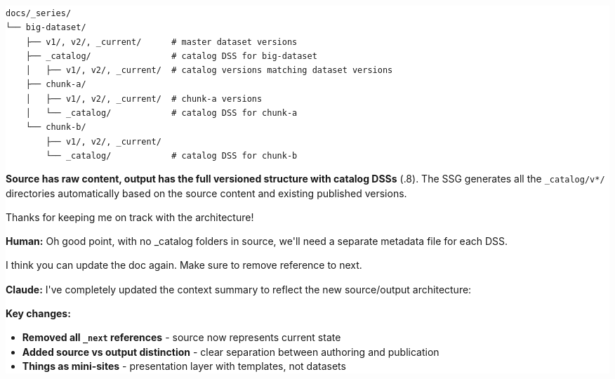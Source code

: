 ```
docs/_series/
└── big-dataset/
    ├── v1/, v2/, _current/      # master dataset versions
    ├── _catalog/                # catalog DSS for big-dataset
    │   ├── v1/, v2/, _current/  # catalog versions matching dataset versions
    ├── chunk-a/
    │   ├── v1/, v2/, _current/  # chunk-a versions
    │   └── _catalog/            # catalog DSS for chunk-a
    └── chunk-b/
        ├── v1/, v2/, _current/
        └── _catalog/            # catalog DSS for chunk-b
```

**Source has raw content, output has the full versioned structure with catalog
DSSs** (.8). The SSG generates all the `_catalog/v*/` directories automatically
based on the source content and existing published versions.

Thanks for keeping me on track with the architecture!

**Human:** Oh good point, with no _catalog folders in source, we'll need a
separate metadata file for each DSS.

I think you can update the doc again. Make sure to remove reference to next.

**Claude:** I've completely updated the context summary to reflect the new
source/output architecture:

**Key changes:**

- **Removed all `_next` references** - source now represents current state
- **Added source vs output distinction** - clear separation between authoring
  and publication
- **Things as mini-sites** - presentation layer with templates, not datasets
